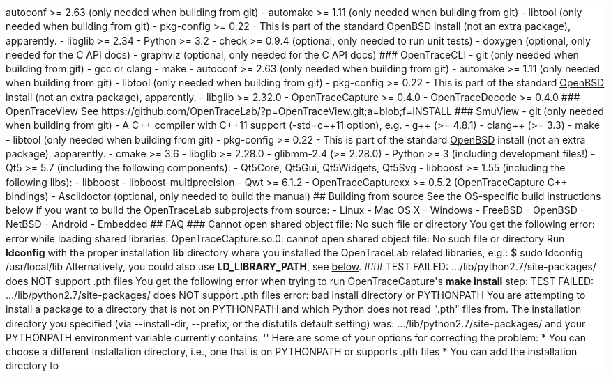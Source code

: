 autoconf \>= 2.63 (only needed when building from git) \- automake \>= 1.11 (only needed when building from git) \- libtool (only needed when building from git) \- pkg-config \>= 0.22 \- This is part of the standard [OpenBSD](OpenBSD.html "OpenBSD") install (not an extra package), apparently. \- libglib \>= 2.34 \- Python \>= 3.2 \- check \>= 0.9.4 (optional, only needed to run unit tests) \- doxygen (optional, only needed for the C API docs) \- graphviz (optional, only needed for the C API docs) ### OpenTraceCLI \- git (only needed when building from git) \- gcc or clang \- make \- autoconf \>= 2.63 (only needed when building from git) \- automake \>= 1.11 (only needed when building from git) \- libtool (only needed when building from git) \- pkg-config \>= 0.22 \- This is part of the standard [OpenBSD](OpenBSD.html "OpenBSD") install (not an extra package), apparently. \- libglib \>= 2.32.0 \- OpenTraceCapture \>= 0.4.0 \- OpenTraceDecode \>= 0.4.0 ### OpenTraceView See <https://github.com/OpenTraceLab/?p=OpenTraceView.git;a=blob;f=INSTALL> ### SmuView \- git (only needed when building from git) \- A C++ compiler with C++11 support (-std=c++11 option), e.g. \- g++ (\>= 4.8.1) \- clang++ (\>= 3.3) \- make \- libtool (only needed when building from git) \- pkg-config \>= 0.22 \- This is part of the standard [OpenBSD](OpenBSD.html "OpenBSD") install (not an extra package), apparently. \- cmake \>= 3.6 \- libglib \>= 2.28.0 \- glibmm-2.4 (\>= 2.28.0) \- Python \>= 3 (including development files!) \- Qt5 \>= 5.7 (including the following components): \- Qt5Core, Qt5Gui, Qt5Widgets, Qt5Svg \- libboost \>= 1.55 (including the following libs): \- libboost \- libboost-multiprecision \- Qwt \>= 6.1.2 \- OpenTraceCapturexx \>= 0.5.2 (OpenTraceCapture C++ bindings) \- Asciidoctor (optional, only needed to build the manual) ## Building from source See the OS-specific build instructions below if you want to build the OpenTraceLab subprojects from source: \- [Linux](Linux.html "Linux") \- [Mac OS X](Mac_OS_X.html "Mac OS X") \- [Windows](Windows.html "Windows") \- [FreeBSD](FreeBSD.html "FreeBSD") \- [OpenBSD](OpenBSD.html "OpenBSD") \- [NetBSD](NetBSD.html "NetBSD") \- [Android](Android.html "Android") \- [Embedded](Embedded.html "Embedded") ## FAQ ### Cannot open shared object file: No such file or directory You get the following error: error while loading shared libraries: OpenTraceCapture.so.0: cannot open shared object file: No such file or directory Run **ldconfig** with the proper installation **lib** directory where you installed the OpenTraceLab related libraries, e.g.: $ sudo ldconfig /usr/local/lib Alternatively, you could also use **LD_LIBRARY_PATH**, see [below](Building.html#Installing_to_a_non-standard_directory "Building"). ### TEST FAILED: .../lib/python2.7/site-packages/ does NOT support .pth files You get the following error when trying to run [OpenTraceCapture](OpenTraceCapture.html "OpenTraceCapture")'s **make install** step:  TEST FAILED: .../lib/python2.7/site-packages/ does NOT support .pth files error: bad install directory or PYTHONPATH You are attempting to install a package to a directory that is not on PYTHONPATH and which Python does not read ".pth" files from. The installation directory you specified (via --install-dir, --prefix, or the distutils default setting) was: .../lib/python2.7/site-packages/ and your PYTHONPATH environment variable currently contains: '' Here are some of your options for correcting the problem: * You can choose a different installation directory, i.e., one that is on PYTHONPATH or supports .pth files * You can add the installation directory to